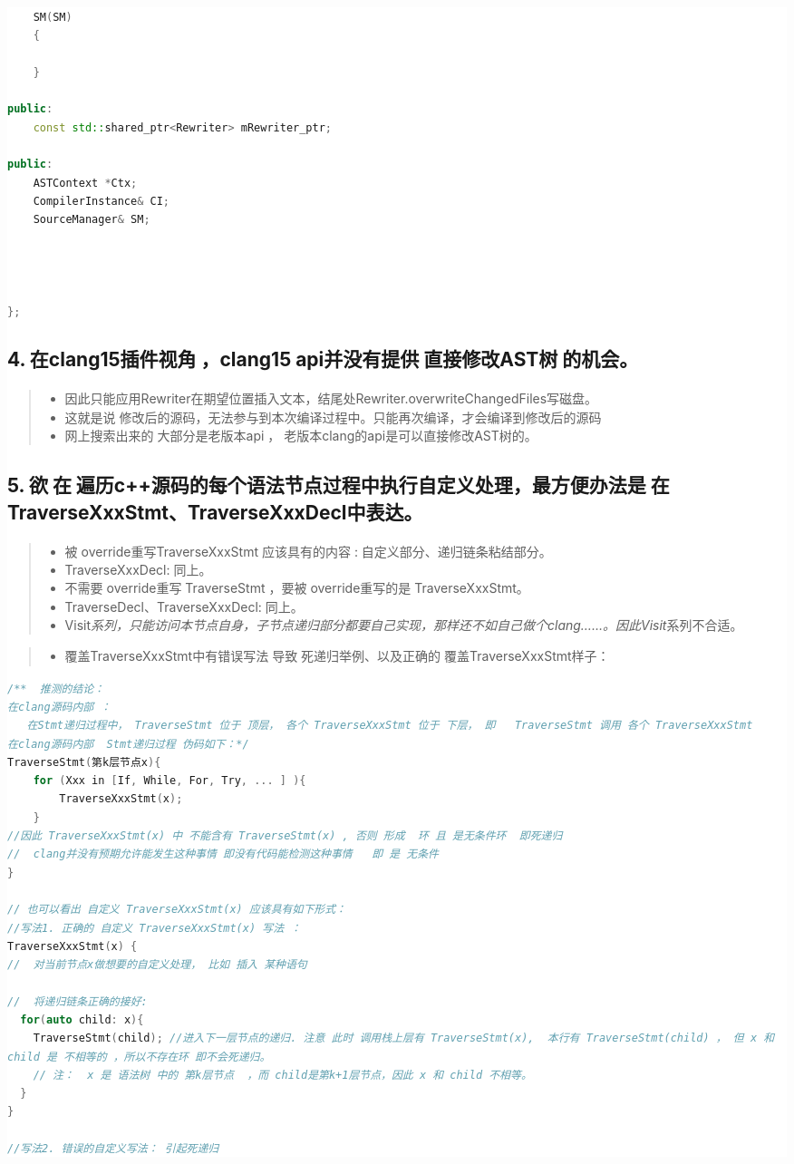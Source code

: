 ```cpp
    SM(SM)
    {

    }

public:
    const std::shared_ptr<Rewriter> mRewriter_ptr;

public:
    ASTContext *Ctx;
    CompilerInstance& CI;
    SourceManager& SM;




};


```

## 4. 在clang15插件视角 ，clang15 api并没有提供 直接修改AST树 的机会。
>- 因此只能应用Rewriter在期望位置插入文本，结尾处Rewriter.overwriteChangedFiles写磁盘。
>- 这就是说 修改后的源码，无法参与到本次编译过程中。只能再次编译，才会编译到修改后的源码
>-  网上搜索出来的 大部分是老版本api  ， 老版本clang的api是可以直接修改AST树的。

## 5. 欲 在 遍历c++源码的每个语法节点过程中执行自定义处理，最方便办法是  在 TraverseXxxStmt、TraverseXxxDecl中表达。
> - 被 override重写TraverseXxxStmt 应该具有的内容 : 自定义部分、递归链条粘结部分。
> - TraverseXxxDecl: 同上。
> - 不需要 override重写 TraverseStmt ，要被 override重写的是 TraverseXxxStmt。
> - TraverseDecl、TraverseXxxDecl: 同上。
> - Visit*系列，只能访问本节点自身，子节点递归部分都要自己实现，那样还不如自己做个clang……。因此Visit*系列不合适。

> - 覆盖TraverseXxxStmt中有错误写法  导致 死递归举例、以及正确的 覆盖TraverseXxxStmt样子：
```cpp
/**  推测的结论：
在clang源码内部 ：
   在Stmt递归过程中， TraverseStmt 位于 顶层， 各个 TraverseXxxStmt 位于 下层， 即   TraverseStmt 调用 各个 TraverseXxxStmt
在clang源码内部  Stmt递归过程 伪码如下：*/
TraverseStmt(第k层节点x){
	for (Xxx in [If, While, For, Try, ... ] ){
		TraverseXxxStmt(x);
	}
//因此 TraverseXxxStmt(x) 中 不能含有 TraverseStmt(x) , 否则 形成  环 且 是无条件环  即死递归
//  clang并没有预期允许能发生这种事情 即没有代码能检测这种事情   即 是 无条件
}

// 也可以看出 自定义 TraverseXxxStmt(x) 应该具有如下形式：
//写法1. 正确的 自定义 TraverseXxxStmt(x) 写法 ：
TraverseXxxStmt(x) {
//  对当前节点x做想要的自定义处理， 比如 插入 某种语句

//  将递归链条正确的接好:
  for(auto child: x){
    TraverseStmt(child); //进入下一层节点的递归. 注意 此时 调用栈上层有 TraverseStmt(x),  本行有 TraverseStmt(child) ， 但 x 和 child 是 不相等的 ，所以不存在环 即不会死递归。
    // 注：  x 是 语法树 中的 第k层节点  ，而 child是第k+1层节点，因此 x 和 child 不相等。
  }
}

//写法2. 错误的自定义写法： 引起死递归
```